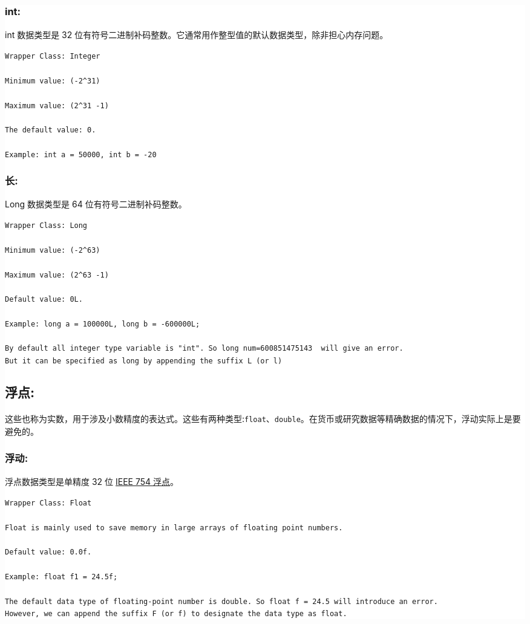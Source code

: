 ### **int:**

int 数据类型是 32 位有符号二进制补码整数。它通常用作整型值的默认数据类型，除非担心内存问题。

```
Wrapper Class: Integer

Minimum value: (-2^31)

Maximum value: (2^31 -1)

The default value: 0.

Example: int a = 50000, int b = -20
```

### **长:**

Long 数据类型是 64 位有符号二进制补码整数。

```
Wrapper Class: Long

Minimum value: (-2^63)

Maximum value: (2^63 -1)

Default value: 0L.

Example: long a = 100000L, long b = -600000L; 

By default all integer type variable is "int". So long num=600851475143  will give an error.
But it can be specified as long by appending the suffix L (or l)
```

## **浮点:**

这些也称为实数，用于涉及小数精度的表达式。这些有两种类型:`float`、`double`。在货币或研究数据等精确数据的情况下，浮动实际上是要避免的。

### **浮动:**

浮点数据类型是单精度 32 位 [IEEE 754 浮点](http://steve.hollasch.net/cgindex/coding/ieeefloat.html)。

```
Wrapper Class: Float

Float is mainly used to save memory in large arrays of floating point numbers.

Default value: 0.0f.

Example: float f1 = 24.5f;

The default data type of floating-point number is double. So float f = 24.5 will introduce an error.
However, we can append the suffix F (or f) to designate the data type as float.
```

